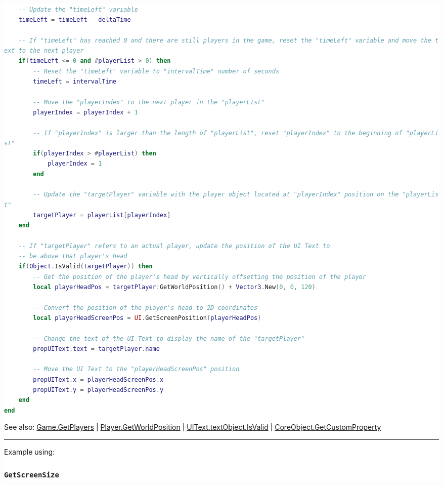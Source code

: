 ```lua
    -- Update the "timeLeft" variable
    timeLeft = timeLeft - deltaTime

    -- If "timeLeft" has reached 0 and there are still players in the game, reset the "timeLeft" variable and move the text to the next player
    if(timeLeft <= 0 and #playerList > 0) then
        -- Reset the "timeLeft" variable to "intervalTime" number of seconds
        timeLeft = intervalTime

        -- Move the "playerIndex" to the next player in the "playerLIst"
        playerIndex = playerIndex + 1

        -- If "playerIndex" is larger than the length of "playerList", reset "playerIndex" to the beginning of "playerList"
        if(playerIndex > #playerList) then
            playerIndex = 1
        end

        -- Update the "targetPlayer" variable with the player object located at "playerIndex" position on the "playerList"
        targetPlayer = playerList[playerIndex]
    end

    -- If "targetPlayer" refers to an actual player, update the position of the UI Text to
    -- be above that player's head
    if(Object.IsValid(targetPlayer)) then
        -- Get the position of the player's head by vertically offsetting the position of the player
        local playerHeadPos = targetPlayer:GetWorldPosition() + Vector3.New(0, 0, 120)

        -- Convert the position of the player's head to 2D coordinates
        local playerHeadScreenPos = UI.GetScreenPosition(playerHeadPos)

        -- Change the text of the UI Text to display the name of the "targetPlayer"
        propUIText.text = targetPlayer.name

        -- Move the UI Text to the "playerHeadScreenPos" position
        propUIText.x = playerHeadScreenPos.x
        propUIText.y = playerHeadScreenPos.y
    end
end
```

See also: [Game.GetPlayers](game.md) | [Player.GetWorldPosition](player.md) | [UIText.textObject.IsValid](uitext.md) | [CoreObject.GetCustomProperty](coreobject.md)

---

Example using:

### `GetScreenSize`
